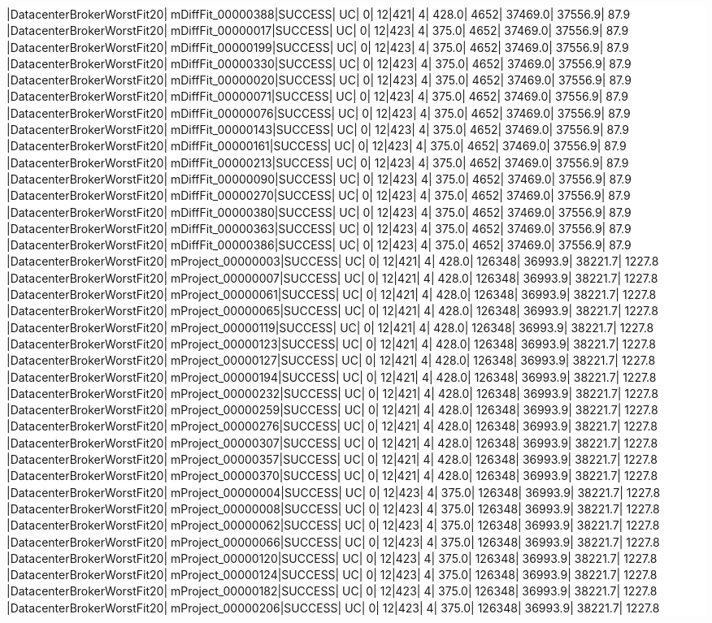 |DatacenterBrokerWorstFit20|     mDiffFit_00000388|SUCCESS|    UC|   0|       12|421|        4|     428.0|       4652|  37469.0|   37556.9|    87.9
|DatacenterBrokerWorstFit20|     mDiffFit_00000017|SUCCESS|    UC|   0|       12|423|        4|     375.0|       4652|  37469.0|   37556.9|    87.9
|DatacenterBrokerWorstFit20|     mDiffFit_00000199|SUCCESS|    UC|   0|       12|423|        4|     375.0|       4652|  37469.0|   37556.9|    87.9
|DatacenterBrokerWorstFit20|     mDiffFit_00000330|SUCCESS|    UC|   0|       12|423|        4|     375.0|       4652|  37469.0|   37556.9|    87.9
|DatacenterBrokerWorstFit20|     mDiffFit_00000020|SUCCESS|    UC|   0|       12|423|        4|     375.0|       4652|  37469.0|   37556.9|    87.9
|DatacenterBrokerWorstFit20|     mDiffFit_00000071|SUCCESS|    UC|   0|       12|423|        4|     375.0|       4652|  37469.0|   37556.9|    87.9
|DatacenterBrokerWorstFit20|     mDiffFit_00000076|SUCCESS|    UC|   0|       12|423|        4|     375.0|       4652|  37469.0|   37556.9|    87.9
|DatacenterBrokerWorstFit20|     mDiffFit_00000143|SUCCESS|    UC|   0|       12|423|        4|     375.0|       4652|  37469.0|   37556.9|    87.9
|DatacenterBrokerWorstFit20|     mDiffFit_00000161|SUCCESS|    UC|   0|       12|423|        4|     375.0|       4652|  37469.0|   37556.9|    87.9
|DatacenterBrokerWorstFit20|     mDiffFit_00000213|SUCCESS|    UC|   0|       12|423|        4|     375.0|       4652|  37469.0|   37556.9|    87.9
|DatacenterBrokerWorstFit20|     mDiffFit_00000090|SUCCESS|    UC|   0|       12|423|        4|     375.0|       4652|  37469.0|   37556.9|    87.9
|DatacenterBrokerWorstFit20|     mDiffFit_00000270|SUCCESS|    UC|   0|       12|423|        4|     375.0|       4652|  37469.0|   37556.9|    87.9
|DatacenterBrokerWorstFit20|     mDiffFit_00000380|SUCCESS|    UC|   0|       12|423|        4|     375.0|       4652|  37469.0|   37556.9|    87.9
|DatacenterBrokerWorstFit20|     mDiffFit_00000363|SUCCESS|    UC|   0|       12|423|        4|     375.0|       4652|  37469.0|   37556.9|    87.9
|DatacenterBrokerWorstFit20|     mDiffFit_00000386|SUCCESS|    UC|   0|       12|423|        4|     375.0|       4652|  37469.0|   37556.9|    87.9
|DatacenterBrokerWorstFit20|     mProject_00000003|SUCCESS|    UC|   0|       12|421|        4|     428.0|     126348|  36993.9|   38221.7|  1227.8
|DatacenterBrokerWorstFit20|     mProject_00000007|SUCCESS|    UC|   0|       12|421|        4|     428.0|     126348|  36993.9|   38221.7|  1227.8
|DatacenterBrokerWorstFit20|     mProject_00000061|SUCCESS|    UC|   0|       12|421|        4|     428.0|     126348|  36993.9|   38221.7|  1227.8
|DatacenterBrokerWorstFit20|     mProject_00000065|SUCCESS|    UC|   0|       12|421|        4|     428.0|     126348|  36993.9|   38221.7|  1227.8
|DatacenterBrokerWorstFit20|     mProject_00000119|SUCCESS|    UC|   0|       12|421|        4|     428.0|     126348|  36993.9|   38221.7|  1227.8
|DatacenterBrokerWorstFit20|     mProject_00000123|SUCCESS|    UC|   0|       12|421|        4|     428.0|     126348|  36993.9|   38221.7|  1227.8
|DatacenterBrokerWorstFit20|     mProject_00000127|SUCCESS|    UC|   0|       12|421|        4|     428.0|     126348|  36993.9|   38221.7|  1227.8
|DatacenterBrokerWorstFit20|     mProject_00000194|SUCCESS|    UC|   0|       12|421|        4|     428.0|     126348|  36993.9|   38221.7|  1227.8
|DatacenterBrokerWorstFit20|     mProject_00000232|SUCCESS|    UC|   0|       12|421|        4|     428.0|     126348|  36993.9|   38221.7|  1227.8
|DatacenterBrokerWorstFit20|     mProject_00000259|SUCCESS|    UC|   0|       12|421|        4|     428.0|     126348|  36993.9|   38221.7|  1227.8
|DatacenterBrokerWorstFit20|     mProject_00000276|SUCCESS|    UC|   0|       12|421|        4|     428.0|     126348|  36993.9|   38221.7|  1227.8
|DatacenterBrokerWorstFit20|     mProject_00000307|SUCCESS|    UC|   0|       12|421|        4|     428.0|     126348|  36993.9|   38221.7|  1227.8
|DatacenterBrokerWorstFit20|     mProject_00000357|SUCCESS|    UC|   0|       12|421|        4|     428.0|     126348|  36993.9|   38221.7|  1227.8
|DatacenterBrokerWorstFit20|     mProject_00000370|SUCCESS|    UC|   0|       12|421|        4|     428.0|     126348|  36993.9|   38221.7|  1227.8
|DatacenterBrokerWorstFit20|     mProject_00000004|SUCCESS|    UC|   0|       12|423|        4|     375.0|     126348|  36993.9|   38221.7|  1227.8
|DatacenterBrokerWorstFit20|     mProject_00000008|SUCCESS|    UC|   0|       12|423|        4|     375.0|     126348|  36993.9|   38221.7|  1227.8
|DatacenterBrokerWorstFit20|     mProject_00000062|SUCCESS|    UC|   0|       12|423|        4|     375.0|     126348|  36993.9|   38221.7|  1227.8
|DatacenterBrokerWorstFit20|     mProject_00000066|SUCCESS|    UC|   0|       12|423|        4|     375.0|     126348|  36993.9|   38221.7|  1227.8
|DatacenterBrokerWorstFit20|     mProject_00000120|SUCCESS|    UC|   0|       12|423|        4|     375.0|     126348|  36993.9|   38221.7|  1227.8
|DatacenterBrokerWorstFit20|     mProject_00000124|SUCCESS|    UC|   0|       12|423|        4|     375.0|     126348|  36993.9|   38221.7|  1227.8
|DatacenterBrokerWorstFit20|     mProject_00000182|SUCCESS|    UC|   0|       12|423|        4|     375.0|     126348|  36993.9|   38221.7|  1227.8
|DatacenterBrokerWorstFit20|     mProject_00000206|SUCCESS|    UC|   0|       12|423|        4|     375.0|     126348|  36993.9|   38221.7|  1227.8